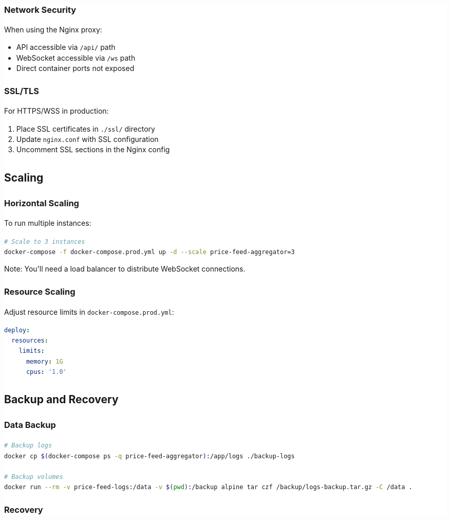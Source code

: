 ### Network Security

When using the Nginx proxy:
- API accessible via `/api/` path
- WebSocket accessible via `/ws` path
- Direct container ports not exposed

### SSL/TLS

For HTTPS/WSS in production:
1. Place SSL certificates in `./ssl/` directory
2. Update `nginx.conf` with SSL configuration
3. Uncomment SSL sections in the Nginx config

## Scaling

### Horizontal Scaling

To run multiple instances:

```bash
# Scale to 3 instances
docker-compose -f docker-compose.prod.yml up -d --scale price-feed-aggregator=3
```

Note: You'll need a load balancer to distribute WebSocket connections.

### Resource Scaling

Adjust resource limits in `docker-compose.prod.yml`:

```yaml
deploy:
  resources:
    limits:
      memory: 1G
      cpus: '1.0'
```

## Backup and Recovery

### Data Backup

```bash
# Backup logs
docker cp $(docker-compose ps -q price-feed-aggregator):/app/logs ./backup-logs

# Backup volumes
docker run --rm -v price-feed-logs:/data -v $(pwd):/backup alpine tar czf /backup/logs-backup.tar.gz -C /data .
```

### Recovery
